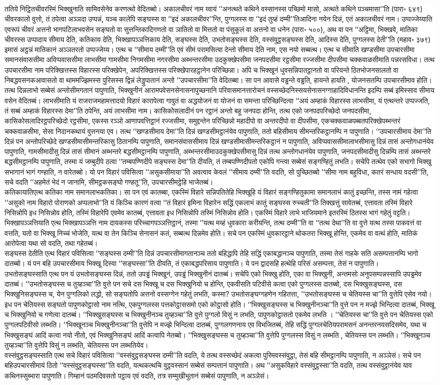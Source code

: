 ततिये निट्ठितचीवरस्मिं भिक्खुनाति सामिवसेनेव करणत्थो वेदितब्बो। अकालचीवरं नाम य्वायं ‘‘अनत्थते कथिने वस्सानस्स पच्छिमो मासो, अत्थते कथिने पञ्चमासा’’ति (पारा॰ ६४९) चीवरकालो वुत्तो, तं ठपेत्वा अञ्ञदा उप्पन्नं, यञ्च कालेपि सङ्घस्स वा ‘‘इदं अकालचीवर’’न्ति, पुग्गलस्स वा ‘‘इदं तुय्हं दम्मी’’तिआदिना नयेन दिन्नं, एतं अकालचीवरं नाम। उप्पज्जेय्याति एवरूपं चीवरं अत्तनो भागपटिलाभवसेन सङ्घतो वा सुत्तन्तिकादिगणतो वा ञातितो वा मित्ततो वा पंसुकूलं वा अत्तनो वा धनेन (पारा॰ ५००), अथ वा पन ‘‘अट्ठिमा, भिक्खवे, मातिका चीवरस्स उप्पादाय सीमाय देति, कतिकाय देति, भिक्खापञ्ञत्तिकाय देति, सङ्घस्स देति, उभतोसङ्घस्स देति, वस्संवुट्ठसङ्घस्स देति, आदिस्स देति, पुग्गलस्स देती’’ति (महाव॰ ३७९) इमासं अट्ठन्नं मातिकानं अञ्ञतरतो उप्पज्जेय्य। एत्थ च ‘‘सीमाय दम्मी’’ति एवं सीमं परामसित्वा देन्तो सीमाय देति नाम, एस नयो सब्बत्थ। एत्थ च सीमाति खण्डसीमा उपचारसीमा समानसंवाससीमा अविप्पवाससीमा लाभसीमा गामसीमा निगमसीमा नगरसीमा अब्भन्तरसीमा उदकुक्खेपसीमा जनपदसीमा रट्ठसीमा रज्जसीमा दीपसीमा चक्कवाळसीमाति पन्नरसविधा। तत्थ उपचारसीमा नाम परिक्खित्तस्स विहारस्स परिक्खेपेन, अपरिक्खित्तस्स परिक्खेपारहट्ठानेन परिच्छिन्ना। अपि च भिक्खूनं धुवसन्निपातट्ठानतो वा परियन्ते ठितभोजनसालतो वा निबद्धवसनकआवासतो वा थाममज्झिमस्स पुरिसस्स द्विन्नं लेड्डुपातानं अन्तो ‘‘उपचारसीमा’’ति वेदितब्बा। सा पन आवासे वड्ढन्ते वड्ढति, हायन्ते हायति , योजनसतम्पि उपचारसीमाव होति। तत्थ दिन्नलाभो सब्बेसं अन्तोसीमगतानं पापुणाति, भिक्खुनीनं आरामपवेसनसेनासनापुच्छनानि परिवासमानत्तारोचनं वस्सच्छेदनिस्सयसेनासनग्गाहादिविधानन्ति इदम्पि सब्बं इमिस्साव सीमाय वसेन वेदितब्बं। लाभसीमाति यं राजराजमहामत्तादयो विहारं कारापेत्वा गावुतं वा अद्धयोजनं वा योजनं वा समन्ता परिच्छिन्दित्वा ‘‘अयं अम्हाकं विहारस्स लाभसीमा, यं एत्थन्तरे उप्पज्जति, तं सब्बं अम्हाकं विहारस्स देमा’’ति ठपेन्ति, अयं लाभसीमा नाम। कासिकोसलादीनं पन रट्ठानं अन्तो बहू जनपदा होन्ति, तत्थ एको जनपदपरिच्छेदो जनपदसीमा, कासिकोसलादिरट्ठपरिच्छेदो रट्ठसीमा, एकस्स रञ्ञो आणापवत्तिट्ठानं रज्जसीमा, समुद्दन्तेन परिच्छिन्नो महादीपो वा अन्तरदीपो वा दीपसीमा, एकचक्कवाळपब्बतपरिक्खेपब्भन्तरं चक्कवाळसीमा, सेसा निदानकथायं वुत्तनया एव। तत्थ ‘‘खण्डसीमाय देमा’’ति दिन्नं खण्डसीमट्ठानंयेव पापुणाति, ततो बहिसीमाय सीमन्तरिकट्ठानम्पि न पापुणाति। ‘‘उपचारसीमाय देमा’’ति दिन्नं पन अन्तोपरिच्छेदे खण्डसीमासीमन्तरिकासु ठितानम्पि पापुणाति, समानसंवाससीमाय दिन्नं खण्डसीमासीमन्तरिकट्ठानं न पापुणाति, अविप्पवाससीमालाभसीमासु दिन्नं तासं अन्तोगधानंयेव पापुणाति, गामसीमादीसु दिन्नं तासं सीमानं अब्भन्तरे बद्धसीमट्ठानम्पि पापुणाति, अब्भन्तरसीमाउदकुक्खेपसीमासु दिन्नं तत्थ अन्तोगधानंयेव पापुणाति, जनपदसीमादीसु दिन्नम्पि तासं अब्भन्तरे बद्धसीमट्ठानम्पि पापुणाति, तस्मा यं जम्बुदीपे ठत्वा ‘‘तम्बपण्णिदीपे सङ्घस्स देमा’’ति दीयति, तं तम्बपण्णिदीपतो एकोपि गन्त्वा सब्बेसं सङ्गण्हितुं लभति। सचेपि तत्थेव एको सभागो भिक्खु सभागानं भागं गण्हाति, न वारेतब्बो। यो पन विहारं पविसित्वा ‘‘असुकसीमाया’’ति अवत्वाव केवलं ‘‘सीमाय दम्मी’’ति वदति, सो पुच्छितब्बो ‘‘सीमा नाम बहुविधा, कतरं सन्धाय वदसी’’ति, सचे वदति ‘‘अहमेतं भेदं न जानामि, सीमट्ठकसङ्घो गण्हतू’’ति, उपचारसीमट्ठेहि भाजेतब्बं।  
कतिकायातिएत्थ कतिका नाम समानलाभकतिका। सा पन एवं कातब्बा, एकस्मिं विहारे सन्निपतितेहि भिक्खूहि यं विहारं सङ्गण्हितुकामा समानलाभं कातुं इच्छन्ति, तस्स नामं गहेत्वा ‘‘असुको नाम विहारो पोराणको अप्पलाभो’’ति यं किञ्चि कारणं वत्वा ‘‘तं विहारं इमिना विहारेन सद्धिं एकलाभं कातुं सङ्घस्स रुच्चती’’ति तिक्खत्तुं सावेतब्बं, एत्तावता तस्मिं विहारे निसिन्नोपि इध निसिन्नोव होति, तस्मिं विहारेपि एवमेव कातब्बं, एत्तावता इध निसिन्नोपि तस्मिं निसिन्नोव होति। एकस्मिं विहारे लाभे भाजियमाने इतरस्मिं ठितस्स भागं गहेतुं वट्टति।  
भिक्खापञ्ञत्तियाति एत्थ भिक्खापञ्ञत्ति नाम दायकस्स परिच्चागपञ्ञत्तिट्ठानं, तस्मा ‘‘यत्थ मय्हं धुवकारा करीयन्ति, तत्थ दम्मी’’ति वा ‘‘तत्थ देथा’’ति वा वुत्ते यत्थ तस्स पाकवत्तं वा वत्तति, यतो वा भिक्खू निच्चं भोजेति, यत्थ वा तेन किञ्चि सेनासनं कतं, सब्बत्थ दिन्नमेव होति। सचे पन एकस्मिं धुवकारट्ठाने थोकतरा भिक्खू होन्ति, एकमेव वा वत्थं होति, मातिकं आरोपेत्वा यथा सो वदति, तथा गहेतब्बं।  
सङ्घस्स देतीति एत्थ विहारं पविसित्वा ‘‘सङ्घस्स दम्मी’’ति दिन्नं उपचारसीमागतानञ्च ततो बहिद्धापि तेहि सद्धिं एकाबद्धानञ्च पापुणाति, तस्मा तेसं गाहके सति असम्पत्तानम्पि भागो दातब्बो। यं पन बहि उपचारसीमाय भिक्खू दिस्वा ‘‘सङ्घस्सा’’ति दीयति, तं एकाबद्धपरिसाय पापुणाति। ये पन द्वादसहि हत्थेहि परिसं असम्पत्ता, तेसं न पापुणाति।  
उभतोसङ्घस्साति एत्थ पन यं उभतोसङ्घस्स दिन्नं, ततो उपड्ढं भिक्खूनं, उपड्ढं भिक्खुनीनं दातब्बं। सचेपि एको भिक्खु होति, एका वा भिक्खुनी, अन्तमसो अनुपसम्पन्नस्सापि उपड्ढमेव दातब्बं। ‘‘उभतोसङ्घस्स च तुय्हञ्चा’’ति वुत्ते पन सचे दस भिक्खू च दस भिक्खुनियो च होन्ति, एकवीसति पटिवीसे कत्वा एको पुग्गलस्स दातब्बो, दस भिक्खुसङ्घस्स, दस भिक्खुनिसङ्घस्स च, येन पुग्गलिको लद्धो, सो सङ्घतोपि अत्तनो वस्सग्गेन गहेतुं लभति, कस्मा? उभतोसङ्घग्गहणेन गहितत्ता, ‘‘उभतोसङ्घस्स च चेतियस्स चा’’ति वुत्तेपि एसेव नयो। इध पन चेतियस्स सङ्घतो पापुणकोट्ठासो नाम नत्थि, एकपुग्गलस्स पत्तकोट्ठाससमो एको कोट्ठासो होति। ‘‘भिक्खुसङ्घस्स च भिक्खुनीनञ्चा’’ति वुत्ते पन न मज्झे भिन्दित्वा दातब्बं, भिक्खू च भिक्खुनियो च गणेत्वा दातब्बं। ‘‘भिक्खुसङ्घस्स च भिक्खुनीनञ्च तुय्हञ्चा’’ति वुत्ते पुग्गलो विसुं न लभति, पापुणकोट्ठासतो एकमेव लभति । ‘‘चेतियस्स चा’’ति वुत्ते पन चेतियस्स एको पुग्गलपटिवीसो लब्भति। ‘‘भिक्खूनञ्च भिक्खुनीनञ्चा’’ति वुत्तेपि न मज्झे भिन्दित्वा दातब्बं, पुग्गलगणनाय एव विभजितब्बं, तेहि सद्धिं पुग्गलचेतियपरामसनं अनन्तरनयसदिसमेव, यथा च भिक्खुसङ्घं आदिं कत्वा नयो नीतो, एवं भिक्खुनिसङ्घं आदिं कत्वापि नेतब्बो। ‘‘भिक्खुसङ्घस्स च तुय्हञ्चा’’ति वुत्तेपि पुग्गलस्स विसुं न लब्भति , चेतियस्स पन लब्भति। ‘‘भिक्खूनञ्च तुय्हञ्चा’’ति वुत्तेपि विसुं न लब्भति, चेतियस्स पन लब्भतियेव।  
वस्संवुट्ठसङ्घस्साति एत्थ सचे विहारं पविसित्वा ‘‘वस्संवुट्ठसङ्घस्स दम्मी’’ति वदति, ये तत्थ वस्सच्छेदं अकत्वा पुरिमवस्संवुट्ठा, तेसं बहि सीमट्ठानम्पि पापुणाति, न अञ्ञेसं। सचे पन बहिउपचारसीमायं ठितो ‘‘वस्संवुट्ठसङ्घस्सा’’ति वदति, यत्थकत्थचि वुट्ठवस्सानं सब्बेसं सम्पत्तानं पापुणाति। अथ ‘‘असुकविहारे वस्संवुट्ठस्सा’’ति वदति, तत्थ वस्संवुट्ठानंयेव याव कथिनस्सुब्भारा पापुणाति। गिम्हानं पठमदिवसतो पट्ठाय एवं वदति, तत्र सम्मुखीभूतानं सब्बेसं पापुणाति, न अञ्ञेसं।  